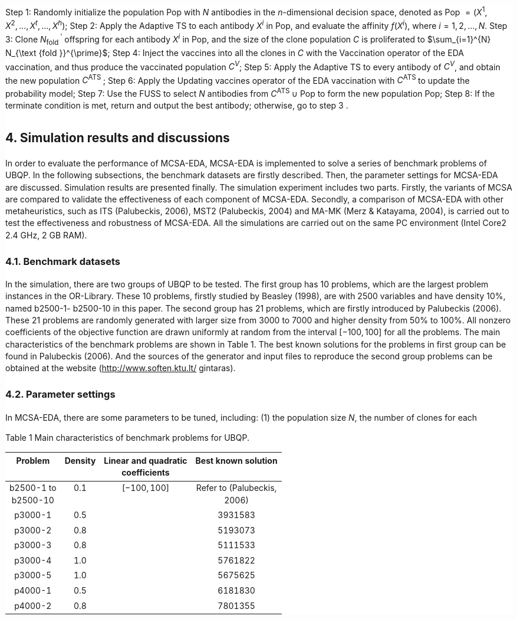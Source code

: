Step 1: Randomly initialize the population Pop with $N$ antibodies in the $n$-dimensional decision space, denoted as Pop $=\left(X^{1}, X^{2}, \ldots, X^{t}, \ldots, X^{h}\right)$;
Step 2: Apply the Adaptive TS to each antibody $X^{i}$ in Pop, and evaluate the affinity $f\left(X^{i}\right)$, where $i=1,2, \ldots, N$.
Step 3: Clone $N_{\text {fold }}^{\prime}$ offspring for each antibody $X^{i}$ in Pop, and the size of the clone population $C$ is proliferated to $\sum_{i=1}^{N} N_{\text {fold }}^{\prime}$;
Step 4: Inject the vaccines into all the clones in $C$ with the Vaccination operator of the EDA vaccination, and thus produce the vaccinated population $C^{V}$;
Step 5: Apply the Adaptive TS to every antibody of $C^{V}$, and obtain the new population $C^{\text {ATS }}$;
Step 6: Apply the Updating vaccines operator of the EDA vaccination with $C^{\text {ATS }}$ to update the probability model;
Step 7: Use the FUSS to select $N$ antibodies from $C^{\text {ATS }} \cup$ Pop to form the new population Pop;
Step 8: If the terminate condition is met, return and output the best antibody; otherwise, go to step 3 .

## 4. Simulation results and discussions

In order to evaluate the performance of MCSA-EDA, MCSA-EDA is implemented to solve a series of benchmark problems of UBQP. In the following subsections, the benchmark datasets are firstly described. Then, the parameter settings for MCSA-EDA are discussed. Simulation results are presented finally. The simulation experiment includes two parts. Firstly, the variants of MCSA are compared to validate the effectiveness of each component of MCSA-EDA. Secondly, a comparison of MCSA-EDA with other metaheuristics, such as ITS (Palubeckis, 2006), MST2 (Palubeckis, 2004) and MA-MK (Merz \& Katayama, 2004), is carried out to test the effectiveness and robustness of MCSA-EDA. All the simulations are carried out on the same PC environment (Intel Core2 2.4 GHz, 2 GB RAM).

### 4.1. Benchmark datasets

In the simulation, there are two groups of UBQP to be tested. The first group has 10 problems, which are the largest problem instances in the OR-Library. These 10 problems, firstly studied by Beasley (1998), are with 2500 variables and have density $10 \%$, named b2500-1- b2500-10 in this paper. The second group has 21 problems, which are firstly introduced by Palubeckis (2006). These 21 problems are randomly generated with larger size from 3000 to 7000 and higher density from $50 \%$ to $100 \%$. All nonzero coefficients of the objective function are drawn uniformly at random from the interval $[-100,100]$ for all the problems. The main characteristics of the benchmark problems are shown in Table 1. The best known solutions for the problems in first group can be found in Palubeckis (2006). And the sources of the generator and input files to reproduce the second group problems can be obtained at the website (http://www.soften.ktu.lt/ gintaras).

### 4.2. Parameter settings

In MCSA-EDA, there are some parameters to be tuned, including: (1) the population size $N$, the number of clones for each

Table 1
Main characteristics of benchmark problems for UBQP.

| Problem | Density | Linear and quadratic <br> coefficients | Best known solution |
| :--: | :--: | :--: | :--: |
| b2500-1 to <br> b2500-10 | 0.1 | $[-100,100]$ | Refer to (Palubeckis, <br> 2006) |
| p3000-1 | 0.5 |  | 3931583 |
| p3000-2 | 0.8 |  | 5193073 |
| p3000-3 | 0.8 |  | 5111533 |
| p3000-4 | 1.0 |  | 5761822 |
| p3000-5 | 1.0 |  | 5675625 |
| p4000-1 | 0.5 |  | 6181830 |
| p4000-2 | 0.8 |  | 7801355 |

[^0]:    a Corresponding author.